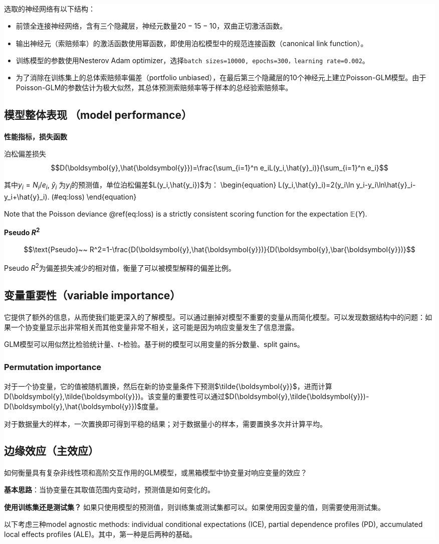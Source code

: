 选取的神经网络有以下结构：

- 前馈全连接神经网络，含有三个隐藏层，神经元数量$20-15-10$，双曲正切激活函数。

- 输出神经元（索赔频率）的激活函数使用幂函数，即使用泊松模型中的规范连接函数（canonical link function）。

- 训练模型的参数使用Nesterov Adam optimizer，选择`batch sizes=10000, epochs=300，learning rate=0.002`。

- 为了消除在训练集上的总体索赔频率偏差（portfolio unbiased），在最后第三个隐藏层的10个神经元上建立Poisson-GLM模型。由于Poisson-GLM的参数估计为极大似然，其总体预测索赔频率等于样本的总经验索赔频率。

## 模型整体表现 （model performance）

**性能指标，损失函数**

泊松偏差损失
$$D(\boldsymbol{y},\hat{\boldsymbol{y}})=\frac{\sum_{i=1}^n e_iL(y_i,\hat{y}_i)}{\sum_{i=1}^n e_i}$$

其中$y_i=N_i/e_i$, $\hat{y}_i$ 为$y_i$的预测值，单位泊松偏差$L(y_i,\hat{y_i})$为：
\begin{equation}
L(y_i,\hat{y}_i)=2(y_i\ln y_i-y_i\ln\hat{y}_i-y_i+\hat{y}_i). (\#eq:loss)
\end{equation}

Note that the Poisson deviance \@ref(eq:loss) is a strictly consistent scoring function for the expectation $\mathbb{E}(Y)$.

**Pseudo $R^2$**

$$\text{Pseudo}~~ R^2=1-\frac{D(\boldsymbol{y},\hat{\boldsymbol{y}})}{D(\boldsymbol{y},\bar{\boldsymbol{y}})}$$

Pseudo $R^2$为偏差损失减少的相对值，衡量了可以被模型解释的偏差比例。

## 变量重要性（variable importance）

它提供了额外的信息，从而使我们能更深入的了解模型。可以通过删掉对模型不重要的变量从而简化模型。可以发现数据结构中的问题：如果一个协变量显示出非常相关而其他变量非常不相关，这可能是因为响应变量发生了信息泄露。

GLM模型可以用似然比检验统计量、$t$-检验。基于树的模型可以用变量的拆分数量、split gains。

### Permutation importance

对于一个协变量，它的值被随机置换，然后在新的协变量条件下预测$\tilde{\boldsymbol{y}}$，进而计算D(\boldsymbol{y},\tilde{\boldsymbol{y}})。该变量的重要性可以通过$D(\boldsymbol{y},\tilde{\boldsymbol{y}})-D(\boldsymbol{y},\hat{\boldsymbol{y}})$度量。

对于数据量大的样本，一次置换即可得到平稳的结果；对于数据量小的样本，需要置换多次并计算平均。

## 边缘效应（主效应）

如何衡量具有复杂非线性项和高阶交互作用的GLM模型，或黑箱模型中协变量对响应变量的效应？

**基本思路**：当协变量在其取值范围内变动时，预测值是如何变化的。

**使用训练集还是测试集？** 如果只使用模型的预测值，则训练集或测试集都可以。如果使用因变量的值，则需要使用测试集。

以下考虑三种model agnostic methods: individual conditional expectations (ICE), partial dependence profiles (PD), accumulated local effects profiles (ALE)。其中，第一种是后两种的基础。
